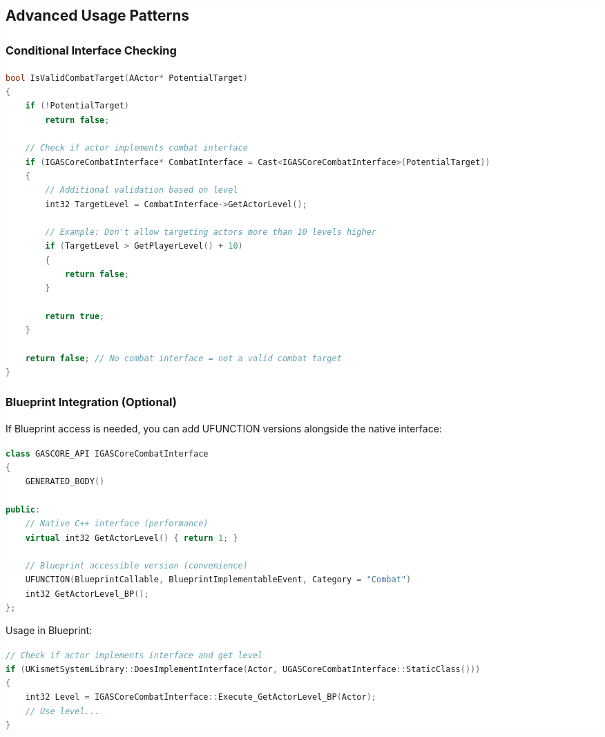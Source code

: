 ## Advanced Usage Patterns

### Conditional Interface Checking

```cpp
bool IsValidCombatTarget(AActor* PotentialTarget)
{
    if (!PotentialTarget)
        return false;
    
    // Check if actor implements combat interface
    if (IGASCoreCombatInterface* CombatInterface = Cast<IGASCoreCombatInterface>(PotentialTarget))
    {
        // Additional validation based on level
        int32 TargetLevel = CombatInterface->GetActorLevel();
        
        // Example: Don't allow targeting actors more than 10 levels higher
        if (TargetLevel > GetPlayerLevel() + 10)
        {
            return false;
        }
        
        return true;
    }
    
    return false; // No combat interface = not a valid combat target
}
```

### Blueprint Integration (Optional)

If Blueprint access is needed, you can add UFUNCTION versions alongside the native interface:

```cpp
class GASCORE_API IGASCoreCombatInterface
{
    GENERATED_BODY()

public:
    // Native C++ interface (performance)
    virtual int32 GetActorLevel() { return 1; }
    
    // Blueprint accessible version (convenience)
    UFUNCTION(BlueprintCallable, BlueprintImplementableEvent, Category = "Combat")
    int32 GetActorLevel_BP();
};
```

Usage in Blueprint:
```cpp
// Check if actor implements interface and get level
if (UKismetSystemLibrary::DoesImplementInterface(Actor, UGASCoreCombatInterface::StaticClass()))
{
    int32 Level = IGASCoreCombatInterface::Execute_GetActorLevel_BP(Actor);
    // Use level...
}
```
